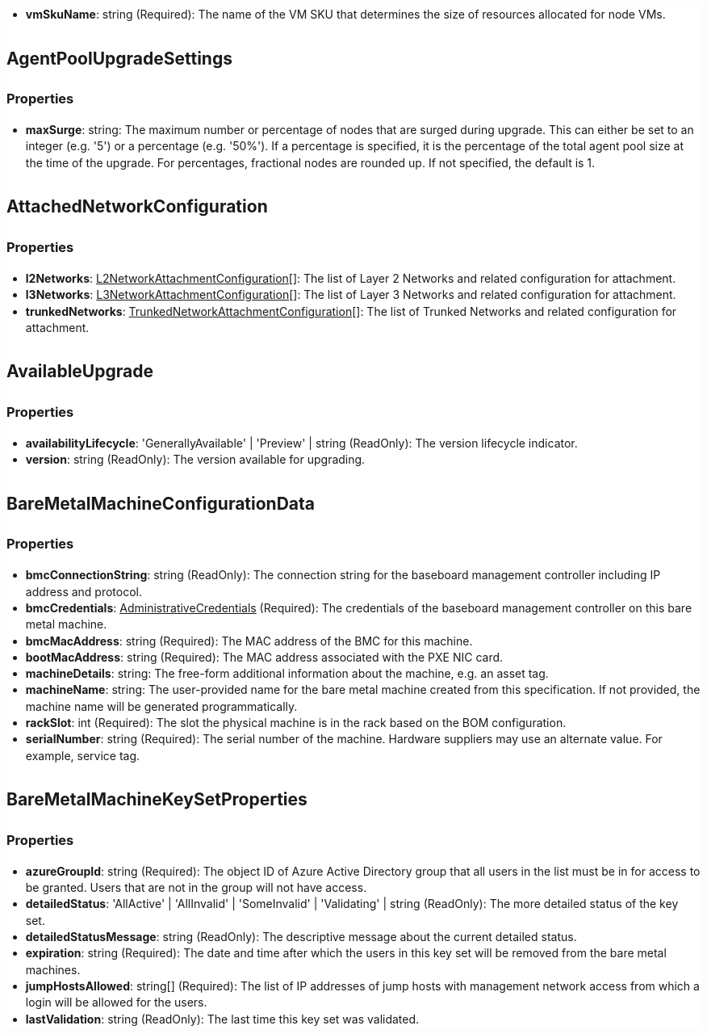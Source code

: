 * **vmSkuName**: string (Required): The name of the VM SKU that determines the size of resources allocated for node VMs.

## AgentPoolUpgradeSettings
### Properties
* **maxSurge**: string: The maximum number or percentage of nodes that are surged during upgrade. This can either be set to an integer (e.g. '5') or a percentage (e.g. '50%'). If a percentage is specified, it is the percentage of the total agent pool size at the time of the upgrade. For percentages, fractional nodes are rounded up. If not specified, the default is 1.

## AttachedNetworkConfiguration
### Properties
* **l2Networks**: [L2NetworkAttachmentConfiguration](#l2networkattachmentconfiguration)[]: The list of Layer 2 Networks and related configuration for attachment.
* **l3Networks**: [L3NetworkAttachmentConfiguration](#l3networkattachmentconfiguration)[]: The list of Layer 3 Networks and related configuration for attachment.
* **trunkedNetworks**: [TrunkedNetworkAttachmentConfiguration](#trunkednetworkattachmentconfiguration)[]: The list of Trunked Networks and related configuration for attachment.

## AvailableUpgrade
### Properties
* **availabilityLifecycle**: 'GenerallyAvailable' | 'Preview' | string (ReadOnly): The version lifecycle indicator.
* **version**: string (ReadOnly): The version available for upgrading.

## BareMetalMachineConfigurationData
### Properties
* **bmcConnectionString**: string (ReadOnly): The connection string for the baseboard management controller including IP address and protocol.
* **bmcCredentials**: [AdministrativeCredentials](#administrativecredentials) (Required): The credentials of the baseboard management controller on this bare metal machine.
* **bmcMacAddress**: string (Required): The MAC address of the BMC for this machine.
* **bootMacAddress**: string (Required): The MAC address associated with the PXE NIC card.
* **machineDetails**: string: The free-form additional information about the machine, e.g. an asset tag.
* **machineName**: string: The user-provided name for the bare metal machine created from this specification.
If not provided, the machine name will be generated programmatically.
* **rackSlot**: int (Required): The slot the physical machine is in the rack based on the BOM configuration.
* **serialNumber**: string (Required): The serial number of the machine. Hardware suppliers may use an alternate value. For example, service tag.

## BareMetalMachineKeySetProperties
### Properties
* **azureGroupId**: string (Required): The object ID of Azure Active Directory group that all users in the list must be in for access to be granted. Users that are not in the group will not have access.
* **detailedStatus**: 'AllActive' | 'AllInvalid' | 'SomeInvalid' | 'Validating' | string (ReadOnly): The more detailed status of the key set.
* **detailedStatusMessage**: string (ReadOnly): The descriptive message about the current detailed status.
* **expiration**: string (Required): The date and time after which the users in this key set will be removed from the bare metal machines.
* **jumpHostsAllowed**: string[] (Required): The list of IP addresses of jump hosts with management network access from which a login will be allowed for the users.
* **lastValidation**: string (ReadOnly): The last time this key set was validated.